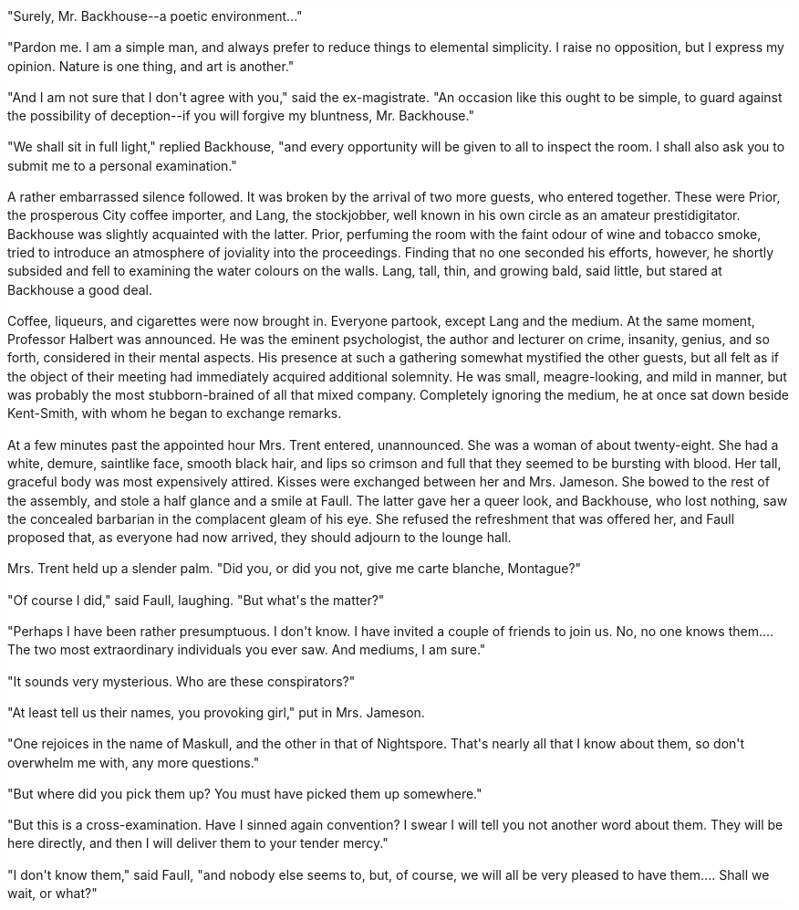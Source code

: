 "Surely, Mr. Backhouse--a poetic environment..." 

"Pardon me. I am a simple man, and always prefer to reduce things to elemental simplicity. I raise no opposition, but I express my opinion. Nature is one thing, and art is another." 

"And I am not sure that I don't agree with you," said the ex-magistrate. "An occasion like this ought to be simple, to guard against the possibility of deception--if you will forgive my bluntness, Mr. Backhouse." 

"We shall sit in full light," replied Backhouse, "and every opportunity will be given to all to inspect the room. I shall also ask you to submit me to a personal examination." 

A rather embarrassed silence followed. It was broken by the arrival of two more guests, who entered together. These were Prior, the prosperous City coffee importer, and Lang, the stockjobber, well known in his own circle as an amateur prestidigitator. Backhouse was slightly acquainted with the latter. Prior, perfuming the room with the faint odour of wine and tobacco smoke, tried to introduce an atmosphere of joviality into the proceedings. Finding that no one seconded his efforts, however, he shortly subsided and fell to examining the water colours on the walls. Lang, tall, thin, and growing bald, said little, but stared at Backhouse a good deal. 

Coffee, liqueurs, and cigarettes were now brought in. Everyone partook, except Lang and the medium. At the same moment, Professor Halbert was announced. He was the eminent psychologist, the author and lecturer on crime, insanity, genius, and so forth, considered in their mental aspects. His presence at such a gathering somewhat mystified the other guests, but all felt as if the object of their meeting had immediately acquired additional solemnity. He was small, meagre-looking, and mild in manner, but was probably the most stubborn-brained of all that mixed company. Completely ignoring the medium, he at once sat down beside Kent-Smith, with whom he began to exchange remarks. 

At a few minutes past the appointed hour Mrs. Trent entered, unannounced. She was a woman of about twenty-eight. She had a white, demure, saintlike face, smooth black hair, and lips so crimson and full that they seemed to be bursting with blood. Her tall, graceful body was most expensively attired. Kisses were exchanged between her and Mrs. Jameson. She bowed to the rest of the assembly, and stole a half glance and a smile at Faull. The latter gave her a queer look, and Backhouse, who lost nothing, saw the concealed barbarian in the complacent gleam of his eye. She refused the refreshment that was offered her, and Faull proposed that, as everyone had now arrived, they should adjourn to the lounge hall. 

Mrs. Trent held up a slender palm. "Did you, or did you not, give me carte blanche, Montague?" 

"Of course I did," said Faull, laughing. "But what's the matter?" 

"Perhaps I have been rather presumptuous. I don't know. I have invited a couple of friends to join us. No, no one knows them.... The two most extraordinary individuals you ever saw. And mediums, I am sure." 

"It sounds very mysterious. Who are these conspirators?" 

"At least tell us their names, you provoking girl," put in Mrs. Jameson. 

"One rejoices in the name of Maskull, and the other in that of Nightspore. That's nearly all that I know about them, so don't overwhelm me with, any more questions." 

"But where did you pick them up? You must have picked them up somewhere." 

"But this is a cross-examination. Have I sinned again convention? I swear I will tell you not another word about them. They will be here directly, and then I will deliver them to your tender mercy." 

"I don't know them," said Faull, "and nobody else seems to, but, of course, we will all be very pleased to have them.... Shall we wait, or what?" 
